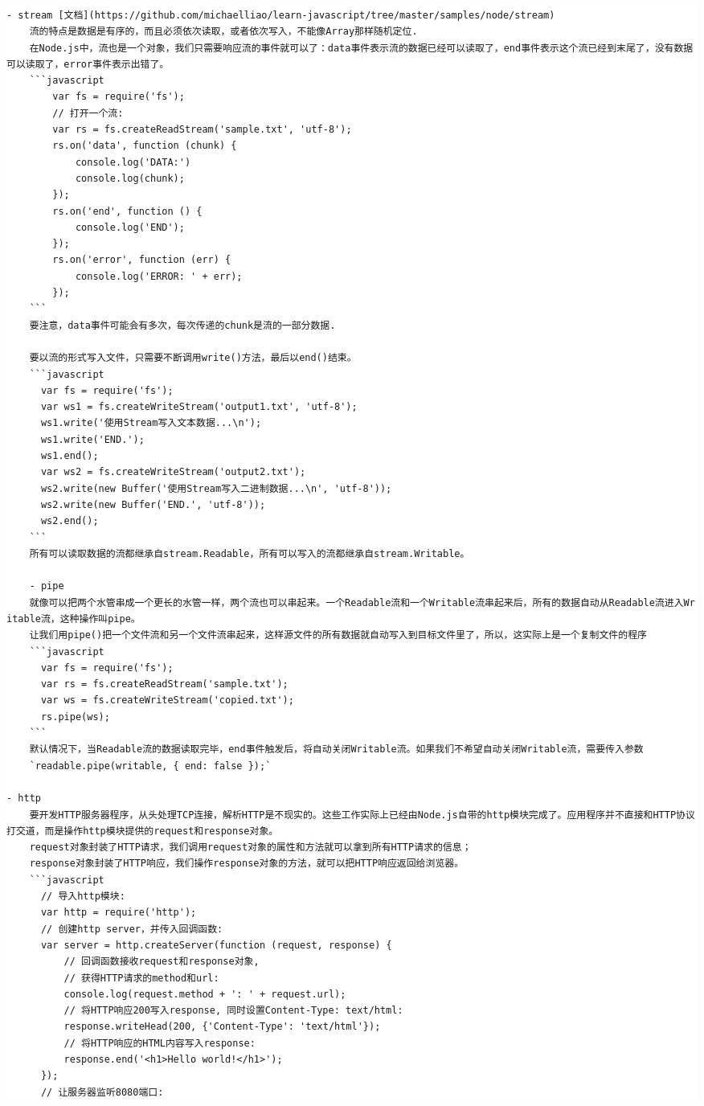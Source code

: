     - stream [文档](https://github.com/michaelliao/learn-javascript/tree/master/samples/node/stream)
        流的特点是数据是有序的，而且必须依次读取，或者依次写入，不能像Array那样随机定位.
        在Node.js中，流也是一个对象，我们只需要响应流的事件就可以了：data事件表示流的数据已经可以读取了，end事件表示这个流已经到末尾了，没有数据可以读取了，error事件表示出错了。
        ```javascript
            var fs = require('fs');
            // 打开一个流:
            var rs = fs.createReadStream('sample.txt', 'utf-8');
            rs.on('data', function (chunk) {
                console.log('DATA:')
                console.log(chunk);
            });
            rs.on('end', function () {
                console.log('END');
            });
            rs.on('error', function (err) {
                console.log('ERROR: ' + err);
            });
        ```
        要注意，data事件可能会有多次，每次传递的chunk是流的一部分数据.
        
        要以流的形式写入文件，只需要不断调用write()方法，最后以end()结束。
        ```javascript
          var fs = require('fs');
          var ws1 = fs.createWriteStream('output1.txt', 'utf-8');
          ws1.write('使用Stream写入文本数据...\n');
          ws1.write('END.');
          ws1.end();
          var ws2 = fs.createWriteStream('output2.txt');
          ws2.write(new Buffer('使用Stream写入二进制数据...\n', 'utf-8'));
          ws2.write(new Buffer('END.', 'utf-8'));
          ws2.end();
        ```
        所有可以读取数据的流都继承自stream.Readable，所有可以写入的流都继承自stream.Writable。
        
        - pipe
        就像可以把两个水管串成一个更长的水管一样，两个流也可以串起来。一个Readable流和一个Writable流串起来后，所有的数据自动从Readable流进入Writable流，这种操作叫pipe。
        让我们用pipe()把一个文件流和另一个文件流串起来，这样源文件的所有数据就自动写入到目标文件里了，所以，这实际上是一个复制文件的程序
        ```javascript
          var fs = require('fs');
          var rs = fs.createReadStream('sample.txt');
          var ws = fs.createWriteStream('copied.txt');
          rs.pipe(ws);
        ```
        默认情况下，当Readable流的数据读取完毕，end事件触发后，将自动关闭Writable流。如果我们不希望自动关闭Writable流，需要传入参数
        `readable.pipe(writable, { end: false });`
     
    - http
        要开发HTTP服务器程序，从头处理TCP连接，解析HTTP是不现实的。这些工作实际上已经由Node.js自带的http模块完成了。应用程序并不直接和HTTP协议打交道，而是操作http模块提供的request和response对象。
        request对象封装了HTTP请求，我们调用request对象的属性和方法就可以拿到所有HTTP请求的信息；
        response对象封装了HTTP响应，我们操作response对象的方法，就可以把HTTP响应返回给浏览器。
        ```javascript
          // 导入http模块:
          var http = require('http');
          // 创建http server，并传入回调函数:
          var server = http.createServer(function (request, response) {
              // 回调函数接收request和response对象,
              // 获得HTTP请求的method和url:
              console.log(request.method + ': ' + request.url);
              // 将HTTP响应200写入response, 同时设置Content-Type: text/html:
              response.writeHead(200, {'Content-Type': 'text/html'});
              // 将HTTP响应的HTML内容写入response:
              response.end('<h1>Hello world!</h1>');
          });
          // 让服务器监听8080端口: